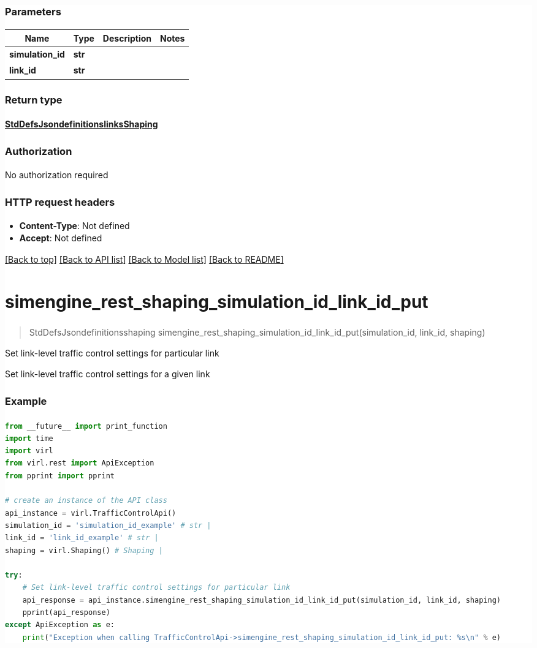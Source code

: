 ### Parameters

Name | Type | Description  | Notes
------------- | ------------- | ------------- | -------------
 **simulation_id** | **str**|  | 
 **link_id** | **str**|  | 

### Return type

[**StdDefsJsondefinitionslinksShaping**](StdDefsJsondefinitionslinksShaping.md)

### Authorization

No authorization required

### HTTP request headers

 - **Content-Type**: Not defined
 - **Accept**: Not defined

[[Back to top]](#) [[Back to API list]](../README.md#documentation-for-api-endpoints) [[Back to Model list]](../README.md#documentation-for-models) [[Back to README]](../README.md)

# **simengine_rest_shaping_simulation_id_link_id_put**
> StdDefsJsondefinitionsshaping simengine_rest_shaping_simulation_id_link_id_put(simulation_id, link_id, shaping)

Set link-level traffic control settings for particular link

Set link-level traffic control settings for a given link

### Example 
```python
from __future__ import print_function
import time
import virl
from virl.rest import ApiException
from pprint import pprint

# create an instance of the API class
api_instance = virl.TrafficControlApi()
simulation_id = 'simulation_id_example' # str | 
link_id = 'link_id_example' # str | 
shaping = virl.Shaping() # Shaping | 

try: 
    # Set link-level traffic control settings for particular link
    api_response = api_instance.simengine_rest_shaping_simulation_id_link_id_put(simulation_id, link_id, shaping)
    pprint(api_response)
except ApiException as e:
    print("Exception when calling TrafficControlApi->simengine_rest_shaping_simulation_id_link_id_put: %s\n" % e)
```
